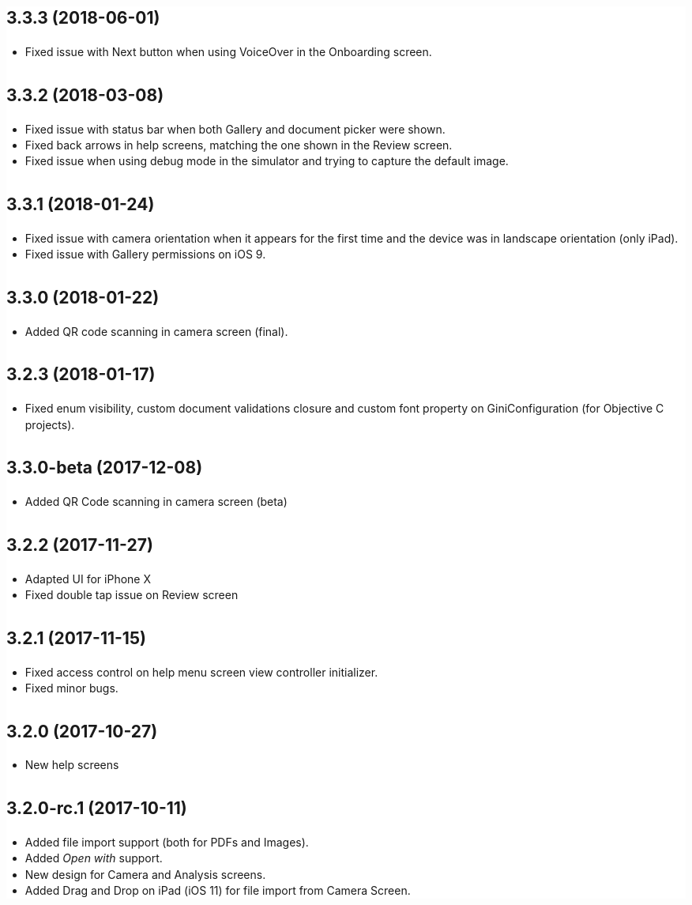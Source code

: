 3.3.3 (2018-06-01)
------------------

-   Fixed issue with Next button when using VoiceOver in the Onboarding screen.

3.3.2 (2018-03-08)
------------------

-   Fixed issue with status bar when both Gallery and document picker were shown.
-   Fixed back arrows in help screens, matching the one shown in the Review screen.
-   Fixed issue when using debug mode in the simulator and trying to capture the default image.

3.3.1 (2018-01-24)
------------------

-   Fixed issue with camera orientation when it appears for the first time
    and the device was in landscape orientation (only iPad).
-   Fixed issue with Gallery permissions on iOS 9.

3.3.0 (2018-01-22)
------------------

-   Added QR code scanning in camera screen (final).

3.2.3 (2018-01-17)
------------------

-   Fixed enum visibility, custom document validations closure and
    custom font property on GiniConfiguration (for Objective C projects).

3.3.0-beta (2017-12-08)
------------------

-   Added QR Code scanning in camera screen (beta)

3.2.2 (2017-11-27)
------------------

-   Adapted UI for iPhone X
-   Fixed double tap issue on Review screen

3.2.1 (2017-11-15)
------------------

-   Fixed access control on help menu screen view controller initializer.
-   Fixed minor bugs.

3.2.0 (2017-10-27)
------------------

-   New help screens

3.2.0-rc.1 (2017-10-11)
------------------

-   Added file import support (both for PDFs and Images).
-   Added _Open with_ support.
-   New design for Camera and Analysis screens.
-   Added Drag and Drop on iPad (iOS 11) for file import from Camera Screen.
